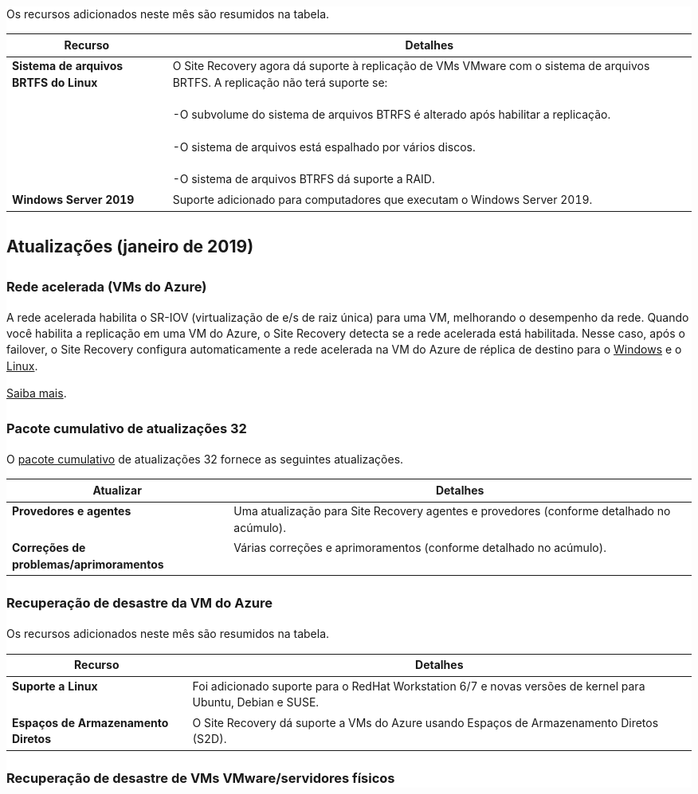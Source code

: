 Os recursos adicionados neste mês são resumidos na tabela.

**Recurso** | **Detalhes**
--- | ---
**Sistema de arquivos BRTFS do Linux** | O Site Recovery agora dá suporte à replicação de VMs VMware com o sistema de arquivos BRTFS. A replicação não terá suporte se:<br/><br/>-O subvolume do sistema de arquivos BTRFS é alterado após habilitar a replicação.<br/><br/>-O sistema de arquivos está espalhado por vários discos.<br/><br/>-O sistema de arquivos BTRFS dá suporte a RAID.
**Windows Server 2019** | Suporte adicionado para computadores que executam o Windows Server 2019.


## <a name="updates-january-2019"></a>Atualizações (janeiro de 2019)


### <a name="accelerated-networking-azure-vms"></a>Rede acelerada (VMs do Azure)

A rede acelerada habilita o SR-IOV (virtualização de e/s de raiz única) para uma VM, melhorando o desempenho da rede. Quando você habilita a replicação em uma VM do Azure, o Site Recovery detecta se a rede acelerada está habilitada. Nesse caso, após o failover, o Site Recovery configura automaticamente a rede acelerada na VM do Azure de réplica de destino para o [Windows](../virtual-network/create-vm-accelerated-networking-powershell.md#enable-accelerated-networking-on-existing-vms) e o [Linux](../virtual-network/create-vm-accelerated-networking-cli.md#enable-accelerated-networking-on-existing-vms).

[Saiba mais](azure-vm-disaster-recovery-with-accelerated-networking.md).

### <a name="update-rollup-32"></a>Pacote cumulativo de atualizações 32

O [pacote cumulativo](https://support.microsoft.com/help/4485985/update-rollup-32-for-azure-site-recovery) de atualizações 32 fornece as seguintes atualizações.

**Atualizar** | **Detalhes**
--- | ---
**Provedores e agentes** | Uma atualização para Site Recovery agentes e provedores (conforme detalhado no acúmulo).
**Correções de problemas/aprimoramentos** | Várias correções e aprimoramentos (conforme detalhado no acúmulo).

### <a name="azure-vm-disaster-recovery"></a>Recuperação de desastre da VM do Azure

Os recursos adicionados neste mês são resumidos na tabela.

**Recurso** | **Detalhes**
--- | ---
**Suporte a Linux** | Foi adicionado suporte para o RedHat Workstation 6/7 e novas versões de kernel para Ubuntu, Debian e SUSE.
**Espaços de Armazenamento Diretos** | O Site Recovery dá suporte a VMs do Azure usando Espaços de Armazenamento Diretos (S2D).

### <a name="vmware-vmsphysical-servers-disaster-recovery"></a>Recuperação de desastre de VMs VMware/servidores físicos
